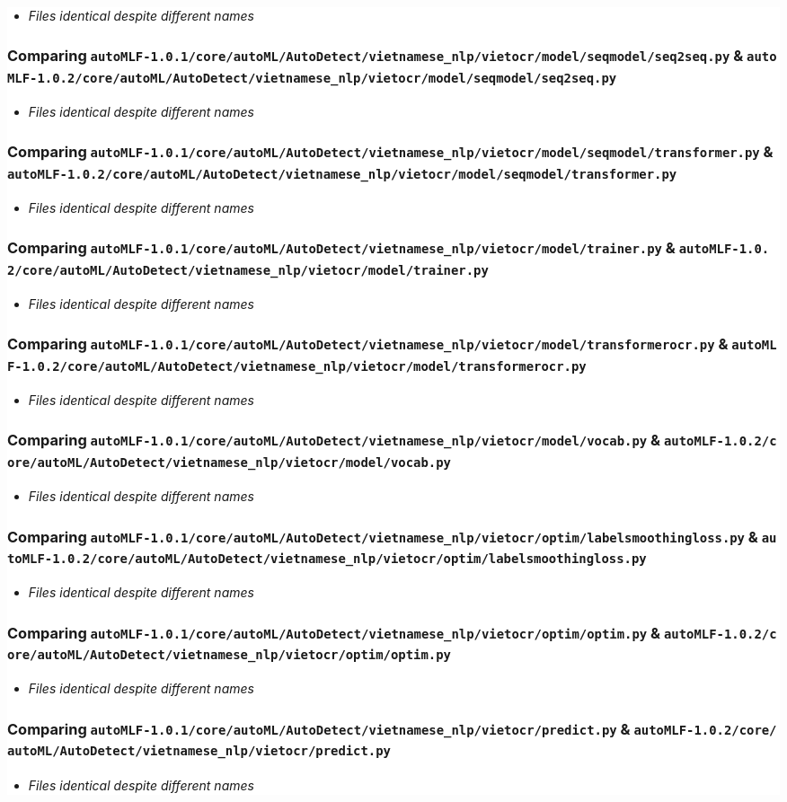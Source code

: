  * *Files identical despite different names*

### Comparing `autoMLF-1.0.1/core/autoML/AutoDetect/vietnamese_nlp/vietocr/model/seqmodel/seq2seq.py` & `autoMLF-1.0.2/core/autoML/AutoDetect/vietnamese_nlp/vietocr/model/seqmodel/seq2seq.py`

 * *Files identical despite different names*

### Comparing `autoMLF-1.0.1/core/autoML/AutoDetect/vietnamese_nlp/vietocr/model/seqmodel/transformer.py` & `autoMLF-1.0.2/core/autoML/AutoDetect/vietnamese_nlp/vietocr/model/seqmodel/transformer.py`

 * *Files identical despite different names*

### Comparing `autoMLF-1.0.1/core/autoML/AutoDetect/vietnamese_nlp/vietocr/model/trainer.py` & `autoMLF-1.0.2/core/autoML/AutoDetect/vietnamese_nlp/vietocr/model/trainer.py`

 * *Files identical despite different names*

### Comparing `autoMLF-1.0.1/core/autoML/AutoDetect/vietnamese_nlp/vietocr/model/transformerocr.py` & `autoMLF-1.0.2/core/autoML/AutoDetect/vietnamese_nlp/vietocr/model/transformerocr.py`

 * *Files identical despite different names*

### Comparing `autoMLF-1.0.1/core/autoML/AutoDetect/vietnamese_nlp/vietocr/model/vocab.py` & `autoMLF-1.0.2/core/autoML/AutoDetect/vietnamese_nlp/vietocr/model/vocab.py`

 * *Files identical despite different names*

### Comparing `autoMLF-1.0.1/core/autoML/AutoDetect/vietnamese_nlp/vietocr/optim/labelsmoothingloss.py` & `autoMLF-1.0.2/core/autoML/AutoDetect/vietnamese_nlp/vietocr/optim/labelsmoothingloss.py`

 * *Files identical despite different names*

### Comparing `autoMLF-1.0.1/core/autoML/AutoDetect/vietnamese_nlp/vietocr/optim/optim.py` & `autoMLF-1.0.2/core/autoML/AutoDetect/vietnamese_nlp/vietocr/optim/optim.py`

 * *Files identical despite different names*

### Comparing `autoMLF-1.0.1/core/autoML/AutoDetect/vietnamese_nlp/vietocr/predict.py` & `autoMLF-1.0.2/core/autoML/AutoDetect/vietnamese_nlp/vietocr/predict.py`

 * *Files identical despite different names*
